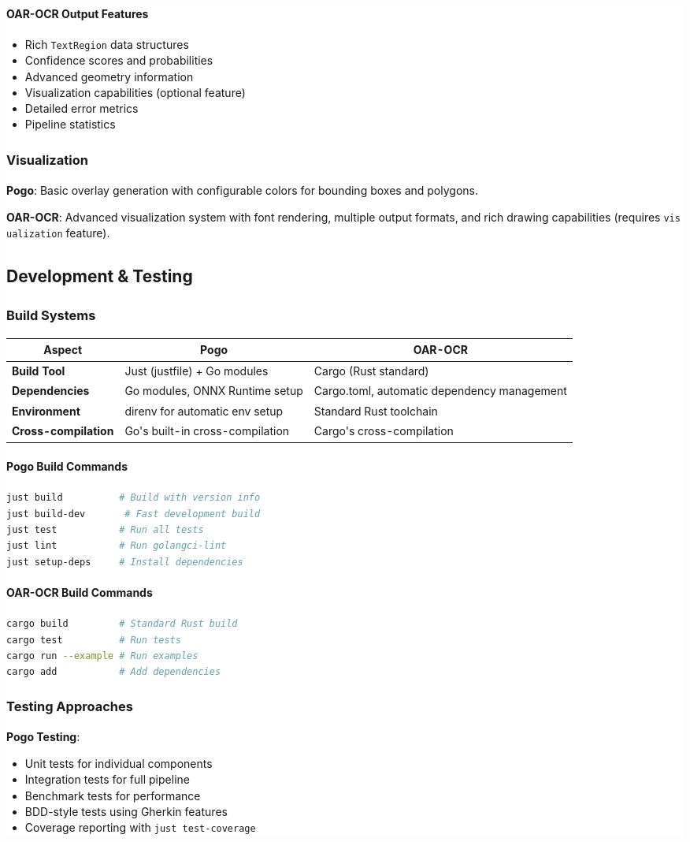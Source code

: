 #### OAR-OCR Output Features

- Rich `TextRegion` data structures
- Confidence scores and probabilities
- Advanced geometry information
- Visualization capabilities (optional feature)
- Detailed error metrics
- Pipeline statistics

### Visualization

**Pogo**: Basic overlay generation with configurable colors for bounding boxes and polygons.

**OAR-OCR**: Advanced visualization system with font rendering, multiple output formats, and rich drawing capabilities (requires `visualization` feature).

## Development & Testing

### Build Systems

| Aspect                | Pogo                            | OAR-OCR                                     |
| --------------------- | ------------------------------- | ------------------------------------------- |
| **Build Tool**        | Just (justfile) + Go modules    | Cargo (Rust standard)                       |
| **Dependencies**      | Go modules, ONNX Runtime setup  | Cargo.toml, automatic dependency management |
| **Environment**       | direnv for automatic env setup  | Standard Rust toolchain                     |
| **Cross-compilation** | Go's built-in cross-compilation | Cargo's cross-compilation                   |

#### Pogo Build Commands

```bash
just build          # Build with version info
just build-dev       # Fast development build
just test           # Run all tests
just lint           # Run golangci-lint
just setup-deps     # Install dependencies
```

#### OAR-OCR Build Commands

```bash
cargo build         # Standard Rust build
cargo test          # Run tests
cargo run --example # Run examples
cargo add           # Add dependencies
```

### Testing Approaches

**Pogo Testing**:

- Unit tests for individual components
- Integration tests for full pipeline
- Benchmark tests for performance
- BDD-style tests using Gherkin features
- Coverage reporting with `just test-coverage`
